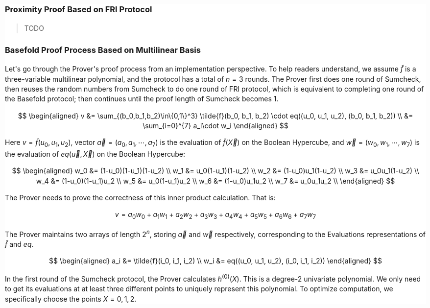 ### Proximity Proof Based on FRI Protocol

> TODO

### Basefold Proof Process Based on Multilinear Basis

Let's go through the Prover's proof process from an implementation perspective. To help readers understand, we assume $\tilde{f}$ is a three-variable multilinear polynomial, and the protocol has a total of $n=3$ rounds. The Prover first does one round of Sumcheck, then reuses the random numbers from Sumcheck to do one round of FRI protocol, which is equivalent to completing one round of the Basefold protocol; then continues until the proof length of Sumcheck becomes 1.

$$
\begin{aligned}
 v &= \sum_{(b_0,b_1,b_2)\in\{0,1\}^3} \tilde{f}(b_0, b_1, b_2) \cdot eq((u_0, u_1, u_2), (b_0, b_1, b_2)) \\
 &= \sum_{i=0}^{7} a_i\cdot w_i
\end{aligned}
$$

Here $v= \tilde{f}(u_0, u_1, u_2)$, vector $\vec{a}=(a_0, a_1, \cdots, a_{7})$ is the evaluation of $\tilde{f}(\vec{X})$ on the Boolean Hypercube, and $\vec{w}=(w_0, w_1, \cdots, w_{7})$ is the evaluation of $eq(\vec{u}, \vec{X})$ on the Boolean Hypercube:

$$
\begin{aligned}
w_0 &= (1-u_0)(1-u_1)(1-u_2) \\
w_1 &= u_0(1-u_1)(1-u_2) \\
w_2 &= (1-u_0)u_1(1-u_2) \\
w_3 &= u_0u_1(1-u_2) \\
w_4 &= (1-u_0)(1-u_1)u_2 \\
w_5 &= u_0(1-u_1)u_2 \\
w_6 &= (1-u_0)u_1u_2 \\
w_7 &= u_0u_1u_2 \\
\end{aligned}
$$

The Prover needs to prove the correctness of this inner product calculation. That is:

$$
v = a_0w_0 + a_1w_1 + a_2w_2 + a_3w_3 + a_4w_4 + a_5w_5 + a_6w_6 + a_7w_7
$$

The Prover maintains two arrays of length $2^n$, storing $\vec{a}$ and $\vec{w}$ respectively, corresponding to the Evaluations representations of $\tilde{f}$ and $eq$.

$$
\begin{aligned}
a_i &= \tilde{f}(i_0, i_1, i_2) \\
w_i &= eq((u_0, u_1, u_2), (i_0, i_1, i_2))
\end{aligned}
$$

In the first round of the Sumcheck protocol, the Prover calculates $h^{(0)}(X)$. This is a degree-2 univariate polynomial. We only need to get its evaluations at at least three different points to uniquely represent this polynomial. To optimize computation, we specifically choose the points $X=0,1,2$.
